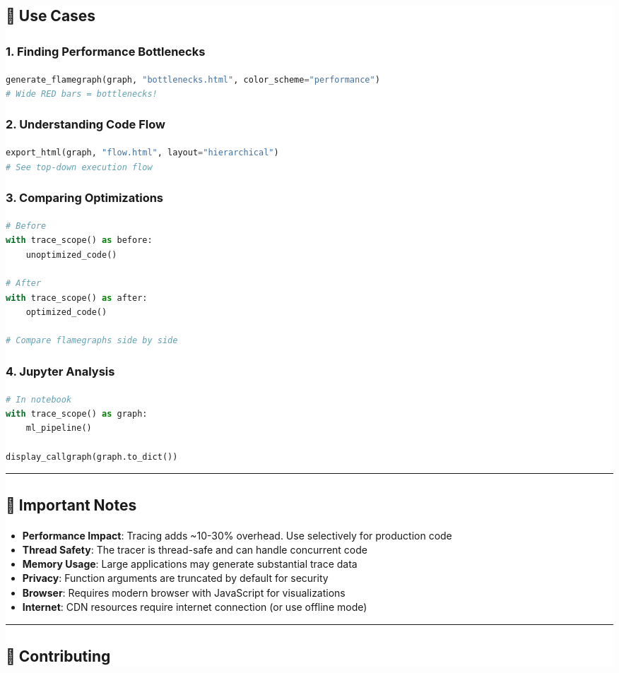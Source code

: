 
## 🎯 Use Cases

### 1. Finding Performance Bottlenecks
```python
generate_flamegraph(graph, "bottlenecks.html", color_scheme="performance")
# Wide RED bars = bottlenecks!
```

### 2. Understanding Code Flow
```python
export_html(graph, "flow.html", layout="hierarchical")
# See top-down execution flow
```

### 3. Comparing Optimizations
```python
# Before
with trace_scope() as before:
    unoptimized_code()

# After
with trace_scope() as after:
    optimized_code()

# Compare flamegraphs side by side
```

### 4. Jupyter Analysis
```python
# In notebook
with trace_scope() as graph:
    ml_pipeline()

display_callgraph(graph.to_dict())
```

---

## 🚨 Important Notes

- **Performance Impact**: Tracing adds ~10-30% overhead. Use selectively for production code
- **Thread Safety**: The tracer is thread-safe and can handle concurrent code
- **Memory Usage**: Large applications may generate substantial trace data
- **Privacy**: Function arguments are truncated by default for security
- **Browser**: Requires modern browser with JavaScript for visualizations
- **Internet**: CDN resources require internet connection (or use offline mode)

---

## 🤝 Contributing
